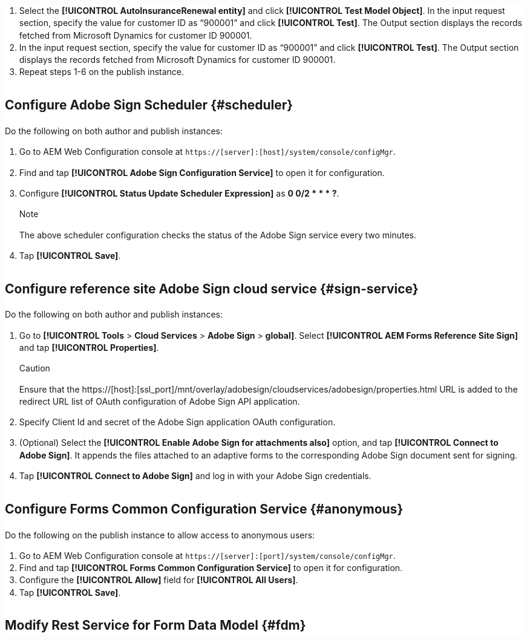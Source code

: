 1. Select the **[!UICONTROL AutoInsuranceRenewal entity]** and click **[!UICONTROL Test Model Object]**. In the input request section, specify the value for customer ID as “900001” and click **[!UICONTROL Test]**. The Output section displays the records fetched from Microsoft Dynamics for customer ID 900001.
1. In the input request section, specify the value for customer ID as “900001” and click **[!UICONTROL Test]**. The Output section displays the records fetched from Microsoft Dynamics for customer ID 900001.
1. Repeat steps 1-6 on the publish instance.

## Configure Adobe Sign Scheduler {#scheduler}

Do the following on both author and publish instances:

1. Go to AEM Web Configuration console at `https://[server]:[host]/system/console/configMgr`.
1. Find and tap **[!UICONTROL Adobe Sign Configuration Service]** to open it for configuration.
1. Configure **[!UICONTROL Status Update Scheduler Expression]** as **0 0/2 &ast; &ast; &ast; ?**.

   >[!NOTE]
   >
   >The above scheduler configuration checks the status of the Adobe Sign service every two minutes.

1. Tap **[!UICONTROL Save]**.

## Configure reference site Adobe Sign cloud service {#sign-service}

Do the following on both author and publish instances:

1. Go to **[!UICONTROL Tools** &gt;  **Cloud Services** &gt; **Adobe Sign** &gt; **global]**. Select **[!UICONTROL AEM Forms Reference Site Sign]** and tap **[!UICONTROL Properties]**.

   >[!CAUTION]
   >
   >Ensure that the https://[host]:[ssl_port]/mnt/overlay/adobesign/cloudservices/adobesign/properties.html URL is added to the redirect URL list of OAuth configuration of Adobe Sign API application.

1. Specify Client Id and secret of the Adobe Sign application OAuth configuration.
1. (Optional) Select the **[!UICONTROL Enable Adobe Sign for attachments also]** option, and tap **[!UICONTROL Connect to Adobe Sign]**. It appends the files attached to an adaptive forms to the corresponding Adobe Sign document sent for signing.
1. Tap **[!UICONTROL Connect to Adobe Sign]** and log in with your Adobe Sign credentials.

## Configure Forms Common Configuration Service {#anonymous}

Do the following on the publish instance to allow access to anonymous users:

1. Go to AEM Web Configuration console at `https://[server]:[port]/system/console/configMgr`.
1. Find and tap **[!UICONTROL Forms Common Configuration Service]** to open it for configuration.
1. Configure the **[!UICONTROL Allow]** field for **[!UICONTROL All Users]**.
1. Tap **[!UICONTROL Save]**.

## Modify Rest Service for Form Data Model {#fdm}
